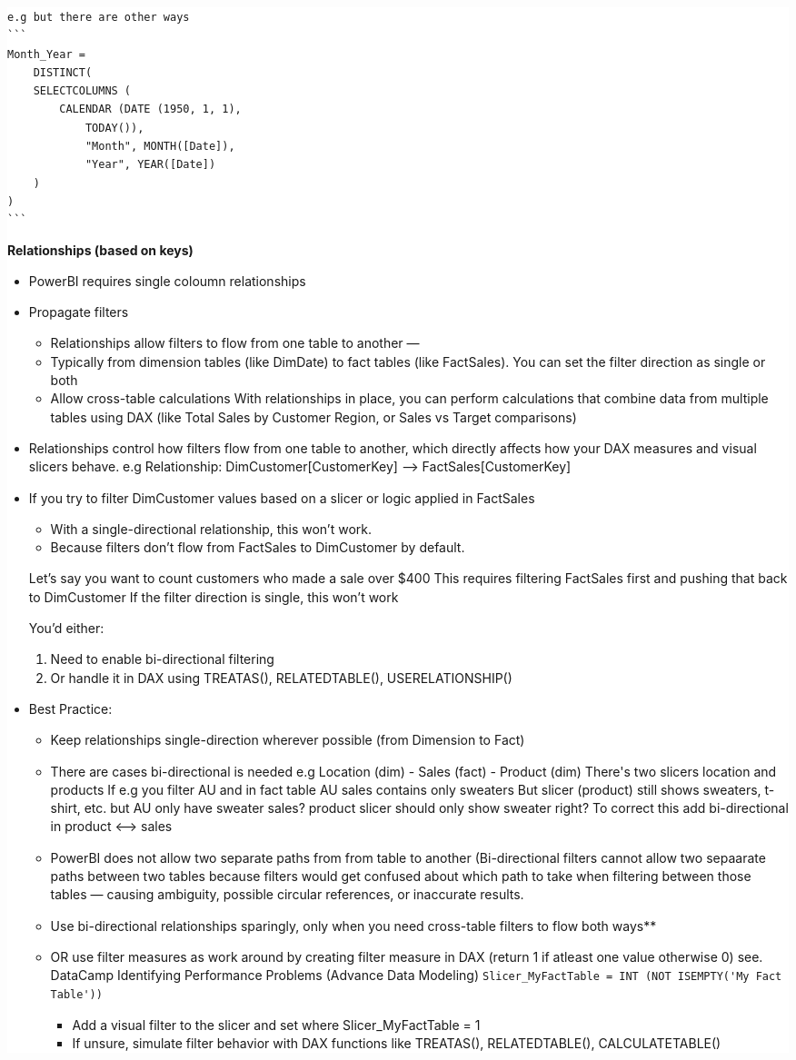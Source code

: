 	e.g but there are other ways
    ```
    Month_Year = 
		DISTINCT( 
		SELECTCOLUMNS ( 
			CALENDAR (DATE (1950, 1, 1), 
				TODAY()), 
				"Month", MONTH([Date]), 
				"Year", YEAR([Date]) 
		) 
	)
    ```
	
**Relationships (based on keys)**	
- PowerBI requires single coloumn relationships
- Propagate filters
	- Relationships allow filters to flow from one table to another — 
	- Typically from dimension tables (like DimDate) to fact tables (like FactSales). You can set the filter direction as single or both
	- Allow cross-table calculations
		With relationships in place, you can perform calculations that combine data from multiple tables using DAX 
		(like Total Sales by Customer Region, or Sales vs Target comparisons)
		
- Relationships control how filters flow from one table to another, which directly affects how your DAX measures and visual slicers behave.
e.g Relationship: DimCustomer[CustomerKey] ⟶ FactSales[CustomerKey]
- If you try to filter DimCustomer values based on a slicer or logic applied in FactSales
	- With a single-directional relationship, this won’t work.
	- Because filters don’t flow from FactSales to DimCustomer by default.
			
    Let’s say you want to count customers who made a sale over $400
	This requires filtering FactSales first and pushing that back to DimCustomer
	If the filter direction is single, this won’t work

	You’d either:
	1. Need to enable bi-directional filtering	
	2. Or handle it in DAX using TREATAS(), RELATEDTABLE(), USERELATIONSHIP()
		
- Best Practice:
	- Keep relationships single-direction wherever possible (from Dimension to Fact)
	- There are cases bi-directional is needed
		e.g Location (dim) - Sales (fact) - Product (dim)
			There's two slicers location and products
			If e.g you filter AU and in fact table AU sales contains only sweaters
			But slicer (product) still shows sweaters, t-shirt, etc. but AU only have sweater sales? product slicer should only show sweater right?
			To correct this add bi-directional in product <--> sales 
		
    - PowerBI does not allow two separate paths from from table to another (Bi-directional filters cannot allow two sepaarate paths between two tables because filters would get confused about which path to take when filtering between those tables — causing ambiguity, possible circular references, or inaccurate results.
	- Use bi-directional relationships sparingly, only when you need cross-table filters to flow both ways**
	- OR use filter measures as work around by creating filter measure in DAX (return 1 if atleast one value otherwise 0) see. DataCamp Identifying Performance Problems (Advance Data Modeling)
		```Slicer_MyFactTable = INT (NOT ISEMPTY('My Fact Table'))```
		- Add a visual filter to the slicer and set where Slicer_MyFactTable = 1
		- If unsure, simulate filter behavior with DAX functions like TREATAS(), RELATEDTABLE(), CALCULATETABLE()
